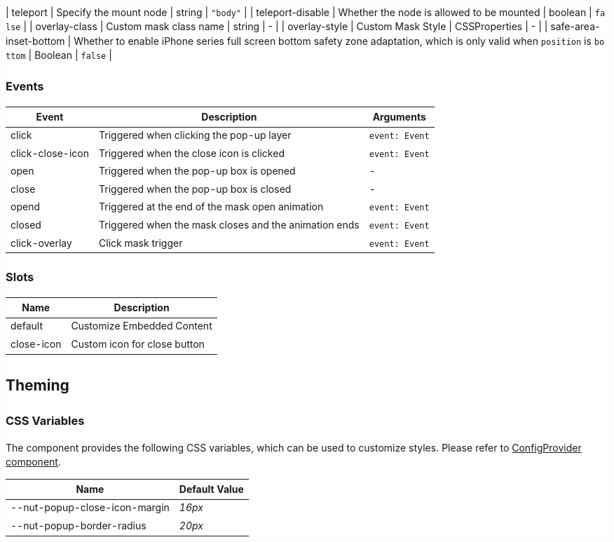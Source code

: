 | teleport               | Specify the mount node                                                                                                     | string           | `"body"`      |
| teleport-disable       | Whether the node is allowed to be mounted                                                                                  | boolean          | `false`       |
| overlay-class          | Custom mask class name                                                                                                     | string           | -             |
| overlay-style          | Custom Mask Style                                                                                                          | CSSProperties    | -             |
| safe-area-inset-bottom | Whether to enable iPhone series full screen bottom safety zone adaptation, which is only valid when `position` is `bottom` | Boolean          | `false`       |

### Events

| Event            | Description                                           | Arguments      |
| ---------------- | ----------------------------------------------------- | -------------- |
| click            | Triggered when clicking the pop-up layer              | `event: Event` |
| click-close-icon | Triggered when the close icon is clicked              | `event: Event` |
| open             | Triggered when the pop-up box is opened               | -              |
| close            | Triggered when the pop-up box is closed               | -              |
| opend            | Triggered at the end of the mask open animation       | `event: Event` |
| closed           | Triggered when the mask closes and the animation ends | `event: Event` |
| click-overlay    | Click mask trigger                                    | `event: Event` |

### Slots

| Name       | Description                  |
| ---------- | ---------------------------- |
| default    | Customize Embedded Content   |
| close-icon | Custom icon for close button |

## Theming

### CSS Variables

The component provides the following CSS variables, which can be used to customize styles. Please refer to [ConfigProvider component](#/en-US/component/configprovider).

| Name                          | Default Value |
| ----------------------------- | ------------- |
| --nut-popup-close-icon-margin | _16px_        |
| --nut-popup-border-radius     | _20px_        |

